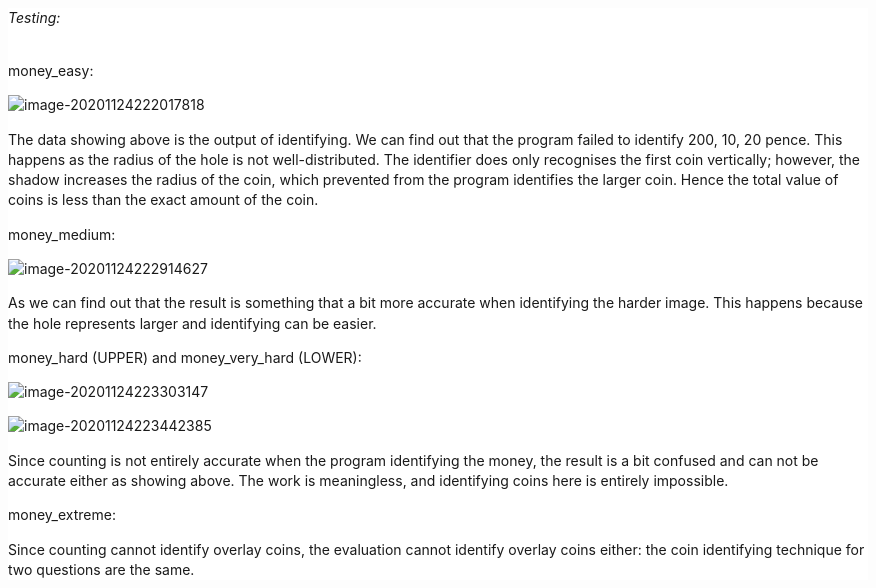 ###### Testing:

money_easy:

![image-20201124222017818](C:\Users\Lenovo\AppData\Roaming\Typora\typora-user-images\image-20201124222017818.png)

The data showing above is the output of identifying. We can find out that the program failed to identify 200, 10, 20 pence. This happens as the radius of the hole is not well-distributed. The identifier does only recognises the first coin vertically; however, the shadow increases the radius of the coin, which prevented from the program identifies the larger coin. Hence the total value of coins is less than the exact amount of the coin.

money_medium:

![image-20201124222914627](C:\Users\Lenovo\AppData\Roaming\Typora\typora-user-images\image-20201124222914627.png)

As we can find out that the result is something that a bit more accurate when identifying the harder image. This happens because the hole represents larger and identifying can be easier.

money_hard (UPPER) and money_very_hard (LOWER):

![image-20201124223303147](C:\Users\Lenovo\AppData\Roaming\Typora\typora-user-images\image-20201124223303147.png)

![image-20201124223442385](C:\Users\Lenovo\AppData\Roaming\Typora\typora-user-images\image-20201124223442385.png)

Since counting is not entirely accurate when the program identifying the money, the result is a bit confused and can not be accurate either as showing above. The work is meaningless, and identifying coins here is entirely impossible.

money_extreme:

Since counting cannot identify overlay coins, the evaluation cannot identify overlay coins either: the coin identifying technique for two questions are the same.